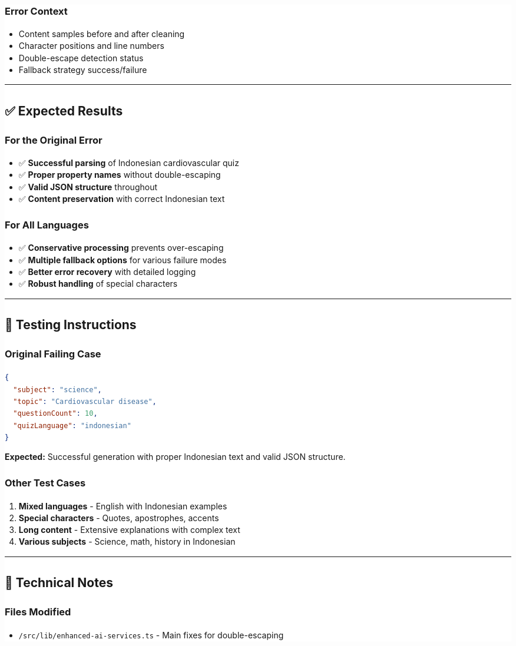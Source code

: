 ### **Error Context**
- Content samples before and after cleaning
- Character positions and line numbers
- Double-escape detection status
- Fallback strategy success/failure

---

## ✅ **Expected Results**

### **For the Original Error**
- ✅ **Successful parsing** of Indonesian cardiovascular quiz
- ✅ **Proper property names** without double-escaping
- ✅ **Valid JSON structure** throughout
- ✅ **Content preservation** with correct Indonesian text

### **For All Languages**
- ✅ **Conservative processing** prevents over-escaping
- ✅ **Multiple fallback options** for various failure modes
- ✅ **Better error recovery** with detailed logging
- ✅ **Robust handling** of special characters

---

## 🚀 **Testing Instructions**

### **Original Failing Case**
```json
{
  "subject": "science",
  "topic": "Cardiovascular disease", 
  "questionCount": 10,
  "quizLanguage": "indonesian"
}
```

**Expected:** Successful generation with proper Indonesian text and valid JSON structure.

### **Other Test Cases**
1. **Mixed languages** - English with Indonesian examples
2. **Special characters** - Quotes, apostrophes, accents
3. **Long content** - Extensive explanations with complex text
4. **Various subjects** - Science, math, history in Indonesian

---

## 📝 **Technical Notes**

### **Files Modified**
- `/src/lib/enhanced-ai-services.ts` - Main fixes for double-escaping
